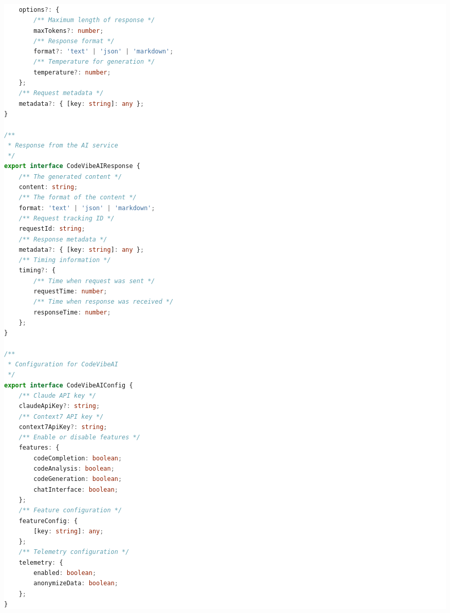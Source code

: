 ```typescript
    options?: {
        /** Maximum length of response */
        maxTokens?: number;
        /** Response format */
        format?: 'text' | 'json' | 'markdown';
        /** Temperature for generation */
        temperature?: number;
    };
    /** Request metadata */
    metadata?: { [key: string]: any };
}

/**
 * Response from the AI service
 */
export interface CodeVibeAIResponse {
    /** The generated content */
    content: string;
    /** The format of the content */
    format: 'text' | 'json' | 'markdown';
    /** Request tracking ID */
    requestId: string;
    /** Response metadata */
    metadata?: { [key: string]: any };
    /** Timing information */
    timing?: {
        /** Time when request was sent */
        requestTime: number;
        /** Time when response was received */
        responseTime: number;
    };
}

/**
 * Configuration for CodeVibeAI
 */
export interface CodeVibeAIConfig {
    /** Claude API key */
    claudeApiKey?: string;
    /** Context7 API key */
    context7ApiKey?: string;
    /** Enable or disable features */
    features: {
        codeCompletion: boolean;
        codeAnalysis: boolean;
        codeGeneration: boolean;
        chatInterface: boolean;
    };
    /** Feature configuration */
    featureConfig: {
        [key: string]: any;
    };
    /** Telemetry configuration */
    telemetry: {
        enabled: boolean;
        anonymizeData: boolean;
    };
}
```
